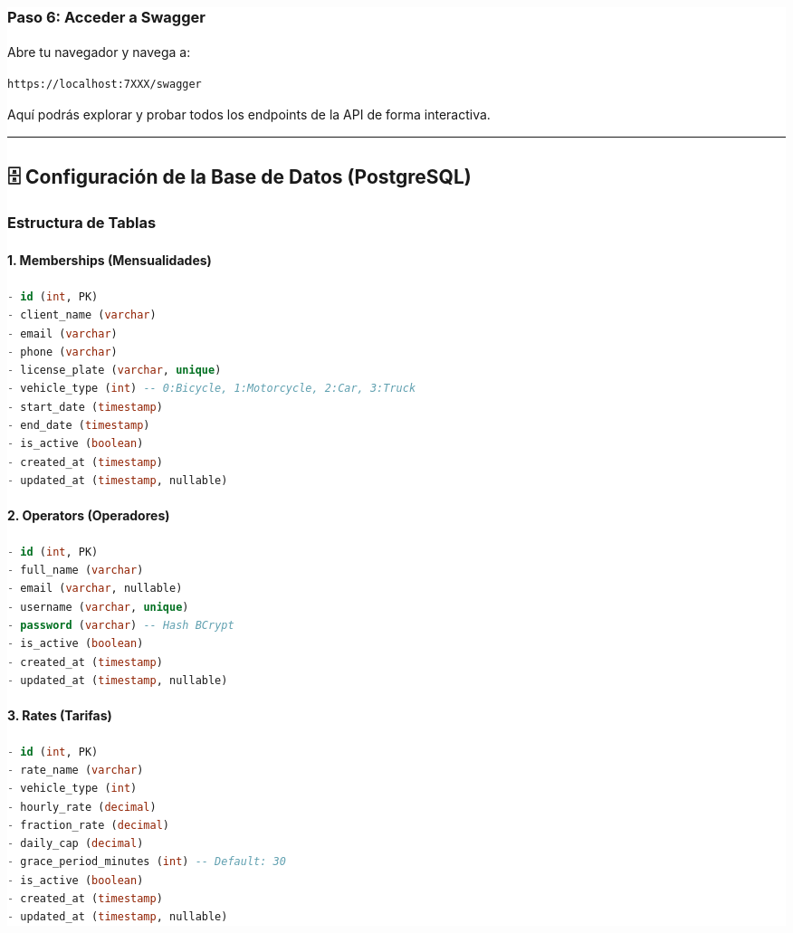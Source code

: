 
### **Paso 6: Acceder a Swagger**

Abre tu navegador y navega a:
```
https://localhost:7XXX/swagger
```

Aquí podrás explorar y probar todos los endpoints de la API de forma interactiva.

---

## 🗄️ Configuración de la Base de Datos (PostgreSQL)

### **Estructura de Tablas**

#### **1. Memberships (Mensualidades)**
```sql
- id (int, PK)
- client_name (varchar)
- email (varchar)
- phone (varchar)
- license_plate (varchar, unique)
- vehicle_type (int) -- 0:Bicycle, 1:Motorcycle, 2:Car, 3:Truck
- start_date (timestamp)
- end_date (timestamp)
- is_active (boolean)
- created_at (timestamp)
- updated_at (timestamp, nullable)
```

#### **2. Operators (Operadores)**
```sql
- id (int, PK)
- full_name (varchar)
- email (varchar, nullable)
- username (varchar, unique)
- password (varchar) -- Hash BCrypt
- is_active (boolean)
- created_at (timestamp)
- updated_at (timestamp, nullable)
```

#### **3. Rates (Tarifas)**
```sql
- id (int, PK)
- rate_name (varchar)
- vehicle_type (int)
- hourly_rate (decimal)
- fraction_rate (decimal)
- daily_cap (decimal)
- grace_period_minutes (int) -- Default: 30
- is_active (boolean)
- created_at (timestamp)
- updated_at (timestamp, nullable)
```
